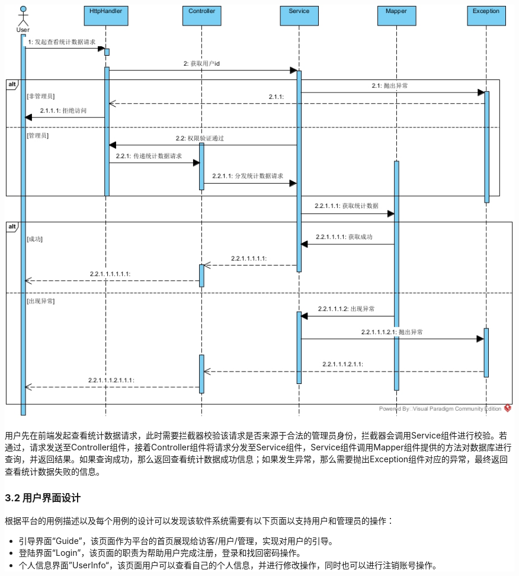 ![CSD_getOverallInfo](img/CSD_getOverallInfo.jpg)

用户先在前端发起查看统计数据请求，此时需要拦截器校验该请求是否来源于合法的管理员身份，拦截器会调用Service组件进行校验。若通过，请求发送至Controller组件，接着Controller组件将请求分发至Service组件，Service组件调用Mapper组件提供的方法对数据库进行查询，并返回结果。如果查询成功，那么返回查看统计数据成功信息；如果发生异常，那么需要抛出Exception组件对应的异常，最终返回查看统计数据失败的信息。

### 3.2 用户界面设计

根据平台的用例描述以及每个用例的设计可以发现该软件系统需要有以下页面以支持用户和管理员的操作：

- 引导界面“Guide”，该页面作为平台的首页展现给访客/用户/管理，实现对用户的引导。
- 登陆界面“Login”，该页面的职责为帮助用户完成注册，登录和找回密码操作。
- 个人信息界面”UserInfo“，该页面用户可以查看自己的个人信息，并进行修改操作，同时也可以进行注销账号操作。
